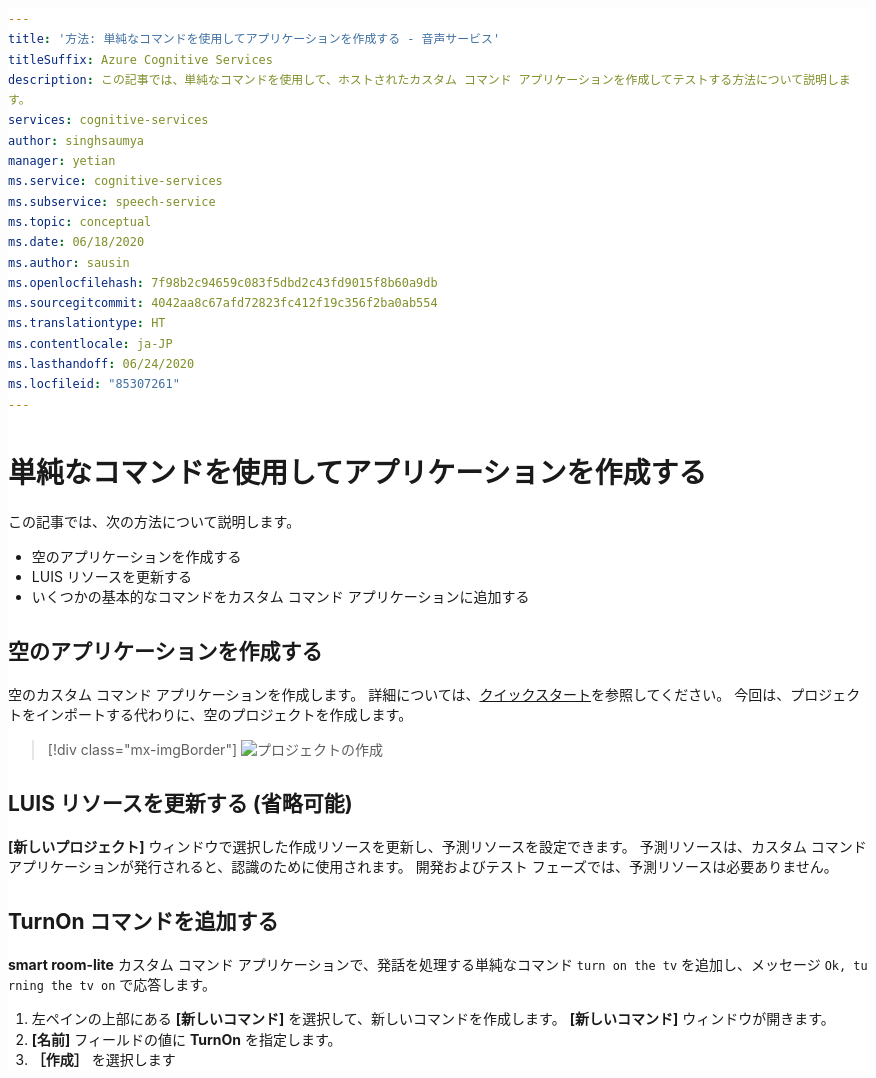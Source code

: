 ```yaml
---
title: '方法: 単純なコマンドを使用してアプリケーションを作成する - 音声サービス'
titleSuffix: Azure Cognitive Services
description: この記事では、単純なコマンドを使用して、ホストされたカスタム コマンド アプリケーションを作成してテストする方法について説明します。
services: cognitive-services
author: singhsaumya
manager: yetian
ms.service: cognitive-services
ms.subservice: speech-service
ms.topic: conceptual
ms.date: 06/18/2020
ms.author: sausin
ms.openlocfilehash: 7f98b2c94659c083f5dbd2c43fd9015f8b60a9db
ms.sourcegitcommit: 4042aa8c67afd72823fc412f19c356f2ba0ab554
ms.translationtype: HT
ms.contentlocale: ja-JP
ms.lasthandoff: 06/24/2020
ms.locfileid: "85307261"
---
```

# <a name="create-application-with-simple-commands"></a>単純なコマンドを使用してアプリケーションを作成する

この記事では、次の方法について説明します。
 - 空のアプリケーションを作成する
 - LUIS リソースを更新する
 - いくつかの基本的なコマンドをカスタム コマンド アプリケーションに追加する

## <a name="create-empty-application"></a>空のアプリケーションを作成する
空のカスタム コマンド アプリケーションを作成します。 詳細については、[クイックスタート](quickstart-custom-commands-application.md)を参照してください。 今回は、プロジェクトをインポートする代わりに、空のプロジェクトを作成します。

   > [!div class="mx-imgBorder"]
   > ![プロジェクトの作成](media/custom-commands/create-new-project.png)

## <a name="update-luis-resources-optional"></a>LUIS リソースを更新する (省略可能)

**[新しいプロジェクト]** ウィンドウで選択した作成リソースを更新し、予測リソースを設定できます。 予測リソースは、カスタム コマンド アプリケーションが発行されると、認識のために使用されます。 開発およびテスト フェーズでは、予測リソースは必要ありません。

## <a name="add-turnon-command"></a>TurnOn コマンドを追加する

**smart room-lite** カスタム コマンド アプリケーションで、発話を処理する単純なコマンド `turn on the tv` を追加し、メッセージ `Ok, turning the tv on` で応答します。

1. 左ペインの上部にある **[新しいコマンド]** を選択して、新しいコマンドを作成します。 **[新しいコマンド]** ウィンドウが開きます。
1. **[名前]** フィールドの値に **TurnOn** を指定します。
1. **［作成］** を選択します
